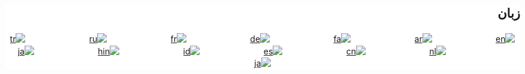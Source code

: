 

<div dir="rtl">

## زبان

<div align="center">

  
[![en](https://img.shields.io/badge/Lang-English-blue.svg)](https://github.com/4xmen/Get-Github-Achievements/blob/master/README.md)
&nbsp;&nbsp;&nbsp;&nbsp;&nbsp;&nbsp;&nbsp;&nbsp;&nbsp;&nbsp;&nbsp;&nbsp;&nbsp;&nbsp;&nbsp;&nbsp;&nbsp;&nbsp;&nbsp;&nbsp;&nbsp;&nbsp;&nbsp;&nbsp;&nbsp;
[![ar](https://img.shields.io/badge/Lang-Arabic-black.svg)](https://github.com/4xmen/Get-Github-Achievements/blob/master/README.ar.md)
&nbsp;&nbsp;&nbsp;&nbsp;&nbsp;&nbsp;&nbsp;&nbsp;&nbsp;&nbsp;&nbsp;&nbsp;&nbsp;&nbsp;&nbsp;&nbsp;&nbsp;&nbsp;&nbsp;&nbsp;&nbsp;&nbsp;&nbsp;&nbsp;&nbsp;
[![fa](https://img.shields.io/badge/Lang-Persian-green.svg)](https://github.com/4xmen/Get-Github-Achievements/blob/master/README.fa.md)
&nbsp;&nbsp;&nbsp;&nbsp;&nbsp;&nbsp;&nbsp;&nbsp;&nbsp;&nbsp;&nbsp;&nbsp;&nbsp;&nbsp;&nbsp;&nbsp;&nbsp;&nbsp;&nbsp;&nbsp;&nbsp;&nbsp;&nbsp;&nbsp;&nbsp;
[![de](https://img.shields.io/badge/Lang-Deutsch-yellow.svg)](https://github.com/4xmen/Get-Github-Achievements/blob/master/README.de.md)
&nbsp;&nbsp;&nbsp;&nbsp;&nbsp;&nbsp;&nbsp;&nbsp;&nbsp;&nbsp;&nbsp;&nbsp;&nbsp;&nbsp;&nbsp;&nbsp;&nbsp;&nbsp;&nbsp;&nbsp;&nbsp;&nbsp;&nbsp;&nbsp;&nbsp;
[![fr](https://img.shields.io/badge/Lang-French-orange.svg)](https://github.com/4xmen/Get-Github-Achievements/blob/master/README.fr.md)
&nbsp;&nbsp;&nbsp;&nbsp;&nbsp;&nbsp;&nbsp;&nbsp;&nbsp;&nbsp;&nbsp;&nbsp;&nbsp;&nbsp;&nbsp;&nbsp;&nbsp;&nbsp;&nbsp;&nbsp;&nbsp;&nbsp;&nbsp;&nbsp;&nbsp;
[![ru](https://img.shields.io/badge/Lang-Russian-orange.svg)](https://github.com/4xmen/Get-Github-Achievements/blob/master/README.ru.md)
&nbsp;&nbsp;&nbsp;&nbsp;&nbsp;&nbsp;&nbsp;&nbsp;&nbsp;&nbsp;&nbsp;&nbsp;&nbsp;&nbsp;&nbsp;&nbsp;&nbsp;&nbsp;&nbsp;&nbsp;&nbsp;&nbsp;&nbsp;&nbsp;&nbsp;
[![tr](https://img.shields.io/badge/Lang-Turkish-red.svg)](https://github.com/4xmen/Get-Github-Achievements/blob/main/README.tr.md)
&nbsp;&nbsp;&nbsp;&nbsp;&nbsp;&nbsp;&nbsp;&nbsp;&nbsp;&nbsp;&nbsp;&nbsp;&nbsp;&nbsp;&nbsp;&nbsp;&nbsp;&nbsp;&nbsp;&nbsp;&nbsp;&nbsp;&nbsp;&nbsp;&nbsp;
[![nl](https://img.shields.io/badge/Lang-Dutch-green.svg)](https://github.com/4xmen/Get-Github-Achievements/blob/main/README.nl.md)
&nbsp;&nbsp;&nbsp;&nbsp;&nbsp;&nbsp;&nbsp;&nbsp;&nbsp;&nbsp;&nbsp;&nbsp;&nbsp;&nbsp;&nbsp;&nbsp;&nbsp;&nbsp;&nbsp;&nbsp;&nbsp;&nbsp;&nbsp;&nbsp;&nbsp;
[![cn](https://img.shields.io/badge/Lang-Chinese-blue?color=%23FF0000)](https://github.com/4xmen/Get-Github-Achievements/blob/main/README.chs.md)
&nbsp;&nbsp;&nbsp;&nbsp;&nbsp;&nbsp;&nbsp;&nbsp;&nbsp;&nbsp;&nbsp;&nbsp;&nbsp;&nbsp;&nbsp;&nbsp;&nbsp;&nbsp;&nbsp;&nbsp;&nbsp;&nbsp;&nbsp;&nbsp;&nbsp;
[![es](https://img.shields.io/badge/Lang-Spanish-green.svg)](https://github.com/4xmen/Get-Github-Achievements/blob/main/README.es.md)
&nbsp;&nbsp;&nbsp;&nbsp;&nbsp;&nbsp;&nbsp;&nbsp;&nbsp;&nbsp;&nbsp;&nbsp;&nbsp;&nbsp;&nbsp;&nbsp;&nbsp;&nbsp;&nbsp;&nbsp;&nbsp;&nbsp;&nbsp;&nbsp;&nbsp;
[![id](https://img.shields.io/badge/Lang-Indonesian-purple.svg)](https://github.com/4xmen/Get-Github-Achievements/blob/main/README.id.md)
&nbsp;&nbsp;&nbsp;&nbsp;&nbsp;&nbsp;&nbsp;&nbsp;&nbsp;&nbsp;&nbsp;&nbsp;&nbsp;&nbsp;&nbsp;&nbsp;&nbsp;&nbsp;&nbsp;&nbsp;&nbsp;&nbsp;&nbsp;&nbsp;&nbsp;
[![hin](https://img.shields.io/badge/Lang-Hindi-orange.svg)](https://github.com/4xmen/Get-Github-Achievements/blob/main/README.hin.md)
  &nbsp;&nbsp;&nbsp;&nbsp;&nbsp;&nbsp;&nbsp;&nbsp;&nbsp;&nbsp;&nbsp;&nbsp;&nbsp;&nbsp;&nbsp;&nbsp;&nbsp;&nbsp;&nbsp;&nbsp;&nbsp;&nbsp;&nbsp;&nbsp;&nbsp;
[![ja](https://img.shields.io/badge/Lang-Japanese-white.svg)](https://github.com/4xmen/Get-Github-Achievements/blob/main/README.ja.md)
&nbsp;&nbsp;&nbsp;&nbsp;&nbsp;&nbsp;&nbsp;&nbsp;&nbsp;&nbsp;&nbsp;&nbsp;&nbsp;&nbsp;&nbsp;&nbsp;&nbsp;&nbsp;&nbsp;&nbsp;&nbsp;&nbsp;&nbsp;&nbsp;&nbsp;
[![ja](https://img.shields.io/badge/Lang-Swahili-darkgreen.svg)](https://github.com/4xmen/Get-Github-Achievements/blob/main/README.sw.md)
&nbsp;&nbsp;&nbsp;&nbsp;&nbsp;&nbsp;&nbsp;&nbsp;&nbsp;&nbsp;&nbsp;&nbsp;&nbsp;&nbsp;&nbsp;&nbsp;&nbsp;&nbsp;&nbsp;&nbsp;&nbsp;&nbsp;&nbsp;&nbsp;&nbsp;